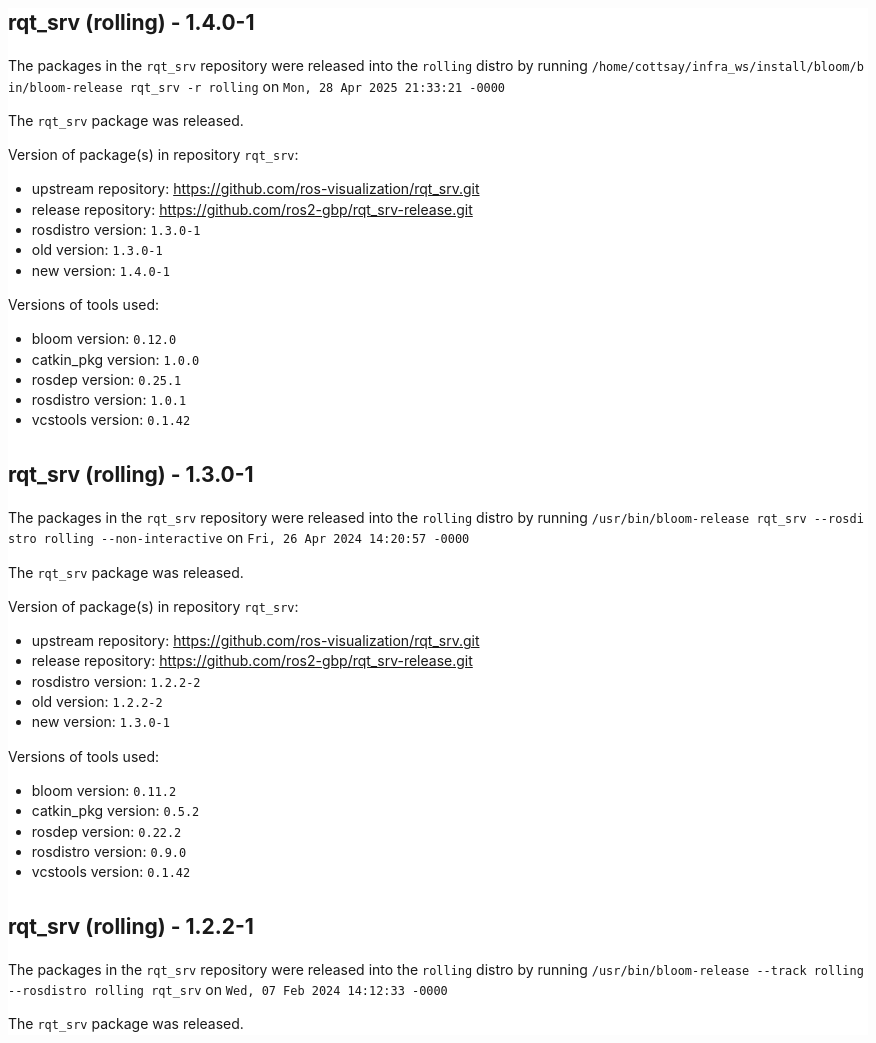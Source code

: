 ## rqt_srv (rolling) - 1.4.0-1

The packages in the `rqt_srv` repository were released into the `rolling` distro by running `/home/cottsay/infra_ws/install/bloom/bin/bloom-release rqt_srv -r rolling` on `Mon, 28 Apr 2025 21:33:21 -0000`

The `rqt_srv` package was released.

Version of package(s) in repository `rqt_srv`:

- upstream repository: https://github.com/ros-visualization/rqt_srv.git
- release repository: https://github.com/ros2-gbp/rqt_srv-release.git
- rosdistro version: `1.3.0-1`
- old version: `1.3.0-1`
- new version: `1.4.0-1`

Versions of tools used:

- bloom version: `0.12.0`
- catkin_pkg version: `1.0.0`
- rosdep version: `0.25.1`
- rosdistro version: `1.0.1`
- vcstools version: `0.1.42`


## rqt_srv (rolling) - 1.3.0-1

The packages in the `rqt_srv` repository were released into the `rolling` distro by running `/usr/bin/bloom-release rqt_srv --rosdistro rolling --non-interactive` on `Fri, 26 Apr 2024 14:20:57 -0000`

The `rqt_srv` package was released.

Version of package(s) in repository `rqt_srv`:

- upstream repository: https://github.com/ros-visualization/rqt_srv.git
- release repository: https://github.com/ros2-gbp/rqt_srv-release.git
- rosdistro version: `1.2.2-2`
- old version: `1.2.2-2`
- new version: `1.3.0-1`

Versions of tools used:

- bloom version: `0.11.2`
- catkin_pkg version: `0.5.2`
- rosdep version: `0.22.2`
- rosdistro version: `0.9.0`
- vcstools version: `0.1.42`


## rqt_srv (rolling) - 1.2.2-1

The packages in the `rqt_srv` repository were released into the `rolling` distro by running `/usr/bin/bloom-release --track rolling --rosdistro rolling rqt_srv` on `Wed, 07 Feb 2024 14:12:33 -0000`

The `rqt_srv` package was released.
